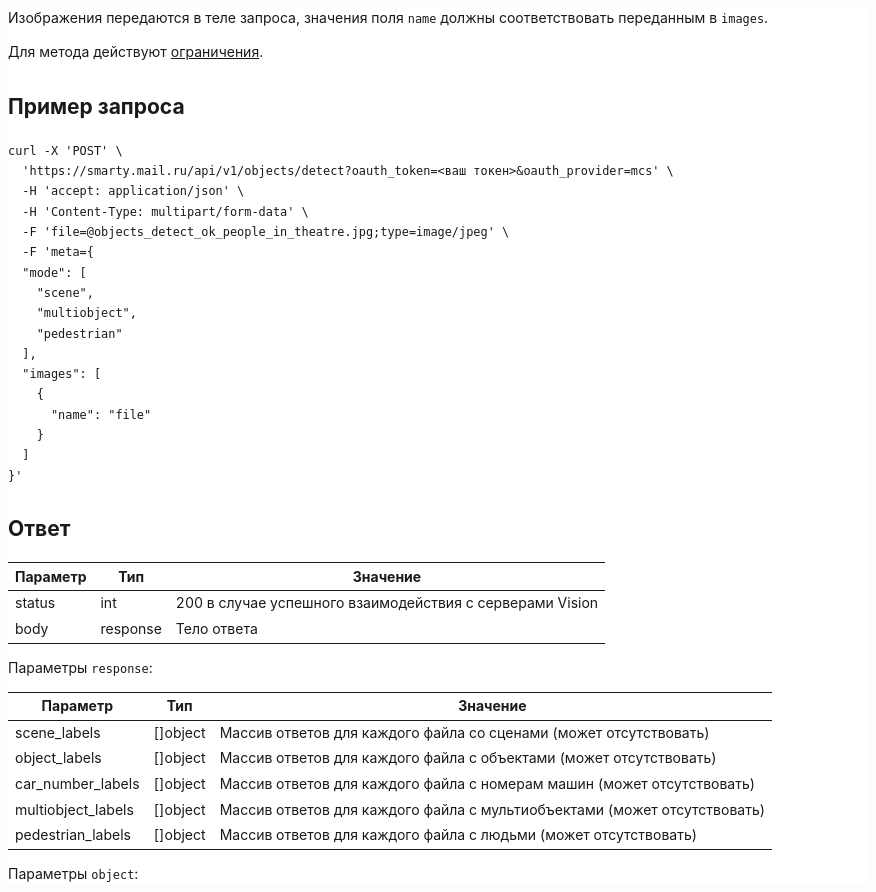 Изображения передаются в теле запроса, значения поля `name` должны соответствовать переданным в `images`.

<warn>

Для метода действуют [ограничения](../../vision-limits#obrabotka-izobrazenii).

</warn>

## Пример запроса

```curl
curl -X 'POST' \
  'https://smarty.mail.ru/api/v1/objects/detect?oauth_token=<ваш токен>&oauth_provider=mcs' \
  -H 'accept: application/json' \
  -H 'Content-Type: multipart/form-data' \
  -F 'file=@objects_detect_ok_people_in_theatre.jpg;type=image/jpeg' \
  -F 'meta={
  "mode": [
    "scene",
    "multiobject",
    "pedestrian"
  ],
  "images": [
    {
      "name": "file"
    }
  ]
}'
```

## Ответ

| Параметр      | Тип      | Значение                                                 |
| ------------- | -------- | -------------------------------------------------------- |
| status        | int      | 200 в случае успешного взаимодействия с серверами Vision |
| body          | response | Тело ответа                                              |

Параметры `response`:

| Параметр           | Тип      | Значение                  |
| ------------------ | -------- | ------------------------- |
| scene_labels       | []object | Массив ответов для каждого файла со сценами (может отсутствовать)        |
| object_labels      | []object | Массив ответов для каждого файла с объектами (может отсутствовать)       |
| car_number_labels  | []object | Массив ответов для каждого файла с номерам машин (может отсутствовать)   |
| multiobject_labels | []object | Массив ответов для каждого файла с мультиобъектами (может отсутствовать) |
| pedestrian_labels  | []object | Массив ответов для каждого файла с людьми (может отсутствовать)          |

Параметры `object`:
